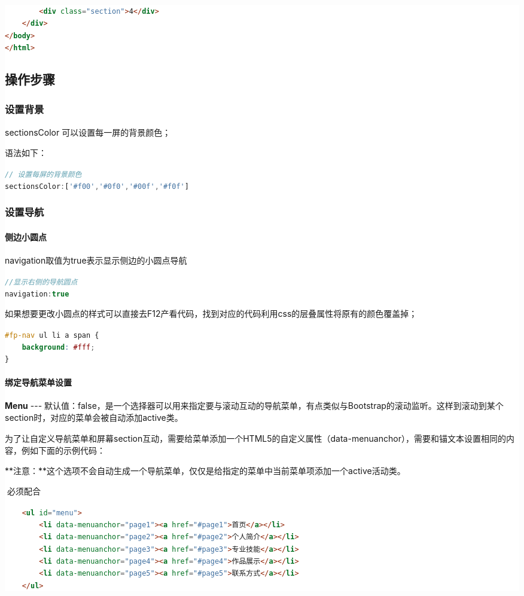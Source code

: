 ```html
        <div class="section">4</div>
    </div>
</body>
</html>
```

## 操作步骤

### 设置背景

sectionsColor  可以设置每一屏的背景颜色；

语法如下：

```js
// 设置每屏的背景颜色
sectionsColor:['#f00','#0f0','#00f','#f0f']
```

### 设置导航

#### 侧边小圆点

navigation取值为true表示显示侧边的小圆点导航

```js
//显示右侧的导航圆点
navigation:true
```

如果想要更改小圆点的样式可以直接去F12产看代码，找到对应的代码利用css的层叠属性将原有的颜色覆盖掉；

```css
#fp-nav ul li a span {
    background: #fff;
}
```

#### 绑定导航菜单设置

**Menu** --- 默认值：false，是一个选择器可以用来指定要与滚动互动的导航菜单，有点类似与Bootstrap的滚动监听。这样到滚动到某个section时，对应的菜单会被自动添加active类。

为了让自定义导航菜单和屏幕section互动，需要给菜单添加一个HTML5的自定义属性（data-menuanchor），需要和锚文本设置相同的内容，例如下面的示例代码：

**注意：**这个选项不会自动生成一个导航菜单，仅仅是给指定的菜单中当前菜单项添加一个active活动类。

​           必须配合

```html
    <ul id="menu">
        <li data-menuanchor="page1"><a href="#page1">首页</a></li>
        <li data-menuanchor="page2"><a href="#page2">个人简介</a></li>
        <li data-menuanchor="page3"><a href="#page3">专业技能</a></li>
        <li data-menuanchor="page4"><a href="#page4">作品展示</a></li>
        <li data-menuanchor="page5"><a href="#page5">联系方式</a></li>
    </ul>
```
